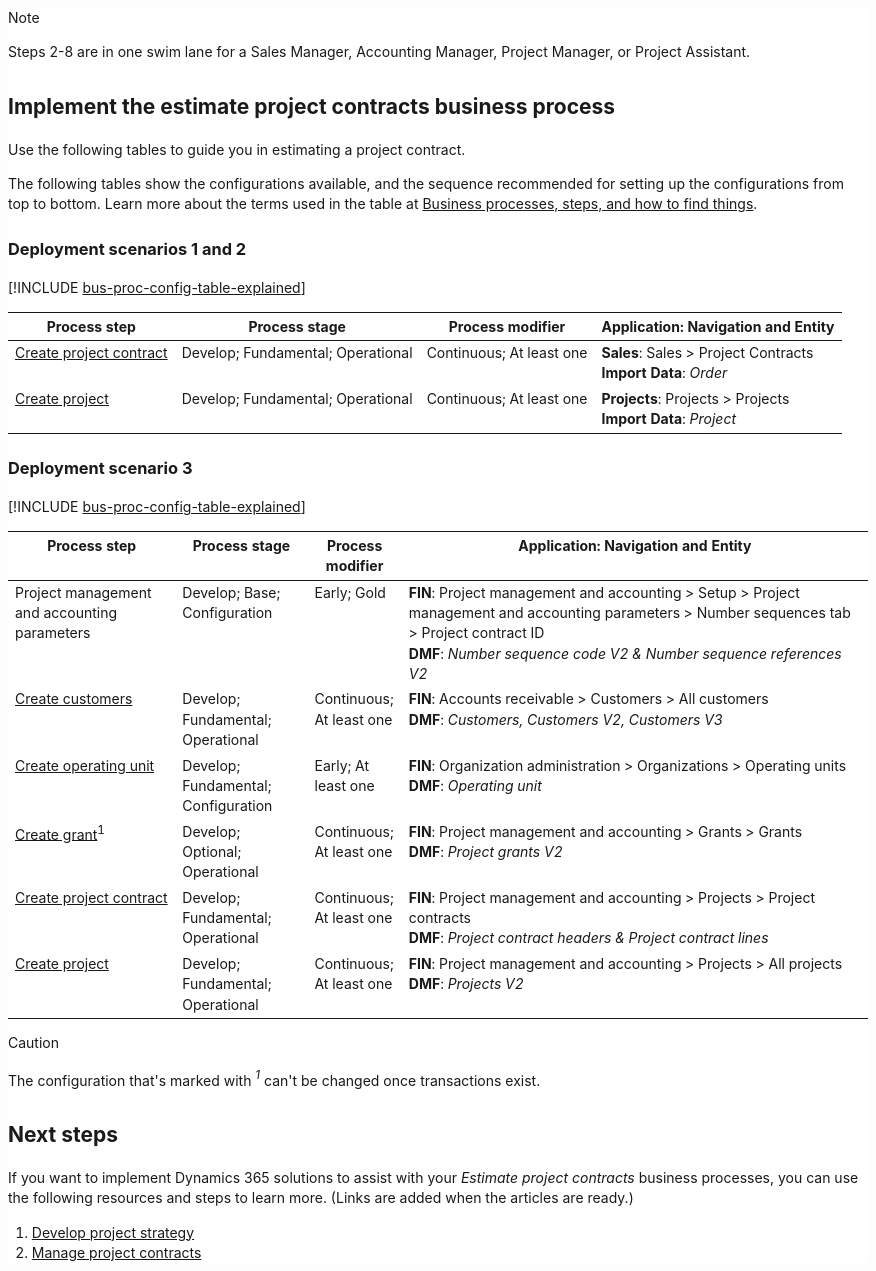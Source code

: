 > [!NOTE]  
> Steps 2-8 are in one swim lane for a Sales Manager, Accounting Manager, Project Manager, or Project Assistant.  

## Implement the estimate project contracts business process

Use the following tables to guide you in estimating a project contract.

The following tables show the configurations available, and the sequence recommended for setting up the configurations from top to bottom. Learn more about the terms used in the table at [Business processes, steps, and how to find things](/dynamics365/guidance/business-processes/about-steps-navigation).

### Deployment scenarios 1 and 2

[!INCLUDE [bus-proc-config-table-explained](../includes/bus-proc-config-table-explained.md)]

| Process step | Process stage | Process modifier | Application: Navigation and Entity |
|--|--|--|--|
| [Create project contract](/dynamics365/project-operations/pro/sales/manage-contracts-sales) | Develop; Fundamental; Operational | Continuous; At least one | **Sales**: Sales > Project Contracts<br>**Import Data**: *Order* |
| [Create project](/dynamics365/project-operations/project-management/project-management-overview) | Develop; Fundamental; Operational | Continuous; At least one | **Projects**: Projects > Projects<br>**Import Data**: *Project* |

### Deployment scenario 3

[!INCLUDE [bus-proc-config-table-explained](../includes/bus-proc-config-table-explained.md)]

| Process step | Process stage | Process modifier | Application: Navigation and Entity |
|--|--|--|--|
| Project management and accounting parameters | Develop; Base; Configuration | Early; Gold | **FIN**: Project management and accounting > Setup > Project management and accounting parameters > Number sequences tab > Project contract ID<br>**DMF**: *Number sequence code V2 & Number sequence references V2* |
| [Create customers](/training/modules/configure-accounts-receivable-dyn365-finance/8-customers?ns-enrollment-type=learningpath&ns-enrollment-id=learn-dynamics.work-accounts-receivable-d365-finance-ops) | Develop; Fundamental; Operational | Continuous; At least one | **FIN**: Accounts receivable > Customers > All customers<br>**DMF**: *Customers, Customers V2, Customers V3* |
| [Create operating unit](/dynamics365/fin-ops-core/fin-ops/organization-administration/tasks/create-operating-unit) | Develop; Fundamental; Configuration | Early; At least one | **FIN**: Organization administration > Organizations > Operating units<br>**DMF**: *Operating unit* |
| [Create grant](/dynamics365/project-operations/prod-pma/project-grants)<sup>1</sup> | Develop; Optional; Operational | Continuous; At least one | **FIN**: Project management and accounting > Grants > Grants<br>**DMF**: *Project grants V2* |
| [Create project contract](/dynamics365/project-operations/prod-pma/project-contracts) | Develop; Fundamental; Operational | Continuous; At least one | **FIN**: Project management and accounting > Projects > Project contracts<br>**DMF**: *Project contract headers & Project contract lines* |
| [Create project](/dynamics365/project-operations/prod-pma/create-new-project) | Develop; Fundamental; Operational | Continuous; At least one | **FIN**: Project management and accounting > Projects > All projects<br>**DMF**: *Projects V2* |

> [!CAUTION]
> The configuration that's marked with *<sup>1</sup>* can't be changed once transactions exist.

## Next steps

If you want to implement Dynamics 365 solutions to assist with your *Estimate project contracts* business processes, you can use the following resources and steps to learn more. (Links are added when the articles are ready.)

1. [Develop project strategy](project-to-profit-govern-projects-overview.md)
1. [Manage project contracts](project-to-profit-manage-project-contracts-overview.md)  
